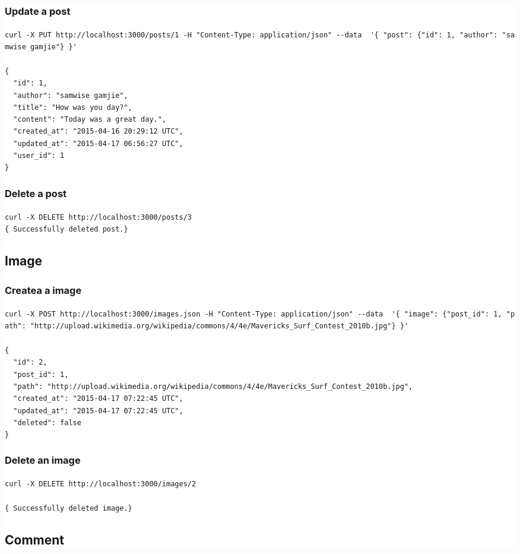 ### Update a post

```
curl -X PUT http://localhost:3000/posts/1 -H "Content-Type: application/json" --data  '{ "post": {"id": 1, "author": "samwise gamjie"} }'

{
  "id": 1,
  "author": "samwise gamjie",
  "title": "How was you day?",
  "content": "Today was a great day.",
  "created_at": "2015-04-16 20:29:12 UTC",
  "updated_at": "2015-04-17 06:56:27 UTC",
  "user_id": 1
}
```

### Delete a post

```
curl -X DELETE http://localhost:3000/posts/3
{ Successfully deleted post.}
```

## Image
### Createa a image

```
curl -X POST http://localhost:3000/images.json -H "Content-Type: application/json" --data  '{ "image": {"post_id": 1, "path": "http://upload.wikimedia.org/wikipedia/commons/4/4e/Mavericks_Surf_Contest_2010b.jpg"} }'

{
  "id": 2,
  "post_id": 1,
  "path": "http://upload.wikimedia.org/wikipedia/commons/4/4e/Mavericks_Surf_Contest_2010b.jpg",
  "created_at": "2015-04-17 07:22:45 UTC",
  "updated_at": "2015-04-17 07:22:45 UTC",
  "deleted": false
}
```


### Delete an image

```
curl -X DELETE http://localhost:3000/images/2

{ Successfully deleted image.}
```

## Comment

